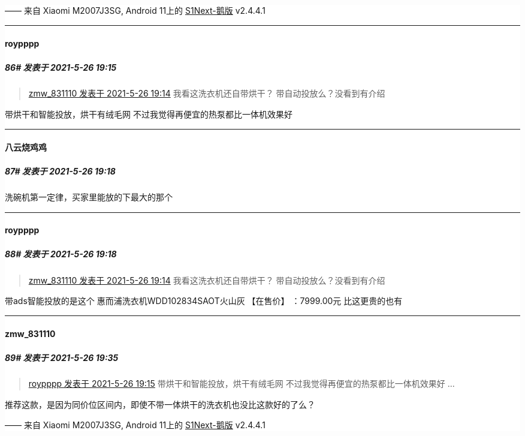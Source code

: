 —— 来自 Xiaomi M2007J3SG, Android 11上的 [S1Next-鹅版](https://github.com/ykrank/S1-Next/releases) v2.4.4.1


*****

####  roypppp  
##### 86#       发表于 2021-5-26 19:15


<blockquote><a href="httphttps://bbs.saraba1st.com/2b/forum.php?mod=redirect&amp;goto=findpost&amp;pid=51379453&amp;ptid=2006147" target="_blank">zmw_831110 发表于 2021-5-26 19:14</a>
我看这洗衣机还自带烘干？
带自动投放么？没看到有介绍</blockquote>
带烘干和智能投放，烘干有绒毛网
不过我觉得再便宜的热泵都比一体机效果好


*****

####  八云烧鸡鸡  
##### 87#       发表于 2021-5-26 19:18


洗碗机第一定律，买家里能放的下最大的那个


*****

####  roypppp  
##### 88#       发表于 2021-5-26 19:18


<blockquote><a href="httphttps://bbs.saraba1st.com/2b/forum.php?mod=redirect&amp;goto=findpost&amp;pid=51379453&amp;ptid=2006147" target="_blank">zmw_831110 发表于 2021-5-26 19:14</a>
我看这洗衣机还自带烘干？
带自动投放么？没看到有介绍</blockquote>
带ads智能投放的是这个
惠而浦洗衣机WDD102834SAOT火山灰
【在售价】 ：7999.00元
比这更贵的也有


*****

####  zmw_831110  
##### 89#       发表于 2021-5-26 19:35


<blockquote><a href="httphttps://bbs.saraba1st.com/2b/forum.php?mod=redirect&amp;goto=findpost&amp;pid=51379467&amp;ptid=2006147" target="_blank">roypppp 发表于 2021-5-26 19:15</a>
带烘干和智能投放，烘干有绒毛网
不过我觉得再便宜的热泵都比一体机效果好 ...</blockquote>
推荐这款，是因为同价位区间内，即使不带一体烘干的洗衣机也没比这款好的了么？


—— 来自 Xiaomi M2007J3SG, Android 11上的 [S1Next-鹅版](https://github.com/ykrank/S1-Next/releases) v2.4.4.1
